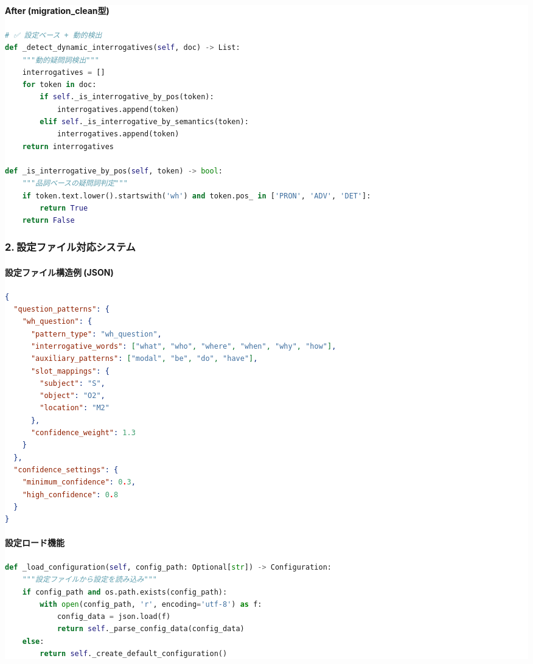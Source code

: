 #### **After (migration_clean型)**
```python
# ✅ 設定ベース + 動的検出
def _detect_dynamic_interrogatives(self, doc) -> List:
    """動的疑問詞検出"""
    interrogatives = []
    for token in doc:
        if self._is_interrogative_by_pos(token):
            interrogatives.append(token)
        elif self._is_interrogative_by_semantics(token):
            interrogatives.append(token)
    return interrogatives

def _is_interrogative_by_pos(self, token) -> bool:
    """品詞ベースの疑問詞判定"""
    if token.text.lower().startswith('wh') and token.pos_ in ['PRON', 'ADV', 'DET']:
        return True
    return False
```

### **2. 設定ファイル対応システム**

#### **設定ファイル構造例 (JSON)**
```json
{
  "question_patterns": {
    "wh_question": {
      "pattern_type": "wh_question",
      "interrogative_words": ["what", "who", "where", "when", "why", "how"],
      "auxiliary_patterns": ["modal", "be", "do", "have"],
      "slot_mappings": {
        "subject": "S",
        "object": "O2",
        "location": "M2"
      },
      "confidence_weight": 1.3
    }
  },
  "confidence_settings": {
    "minimum_confidence": 0.3,
    "high_confidence": 0.8
  }
}
```

#### **設定ロード機能**
```python
def _load_configuration(self, config_path: Optional[str]) -> Configuration:
    """設定ファイルから設定を読み込み"""
    if config_path and os.path.exists(config_path):
        with open(config_path, 'r', encoding='utf-8') as f:
            config_data = json.load(f)
            return self._parse_config_data(config_data)
    else:
        return self._create_default_configuration()
```
